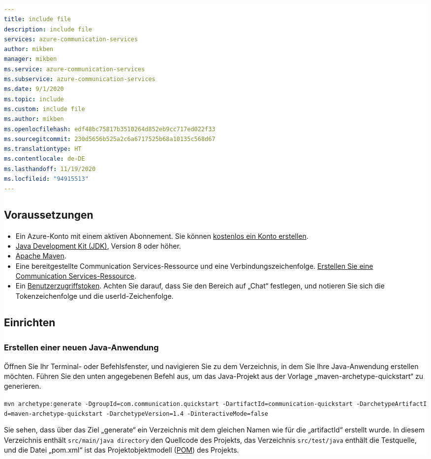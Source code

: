 ```yaml
---
title: include file
description: include file
services: azure-communication-services
author: mikben
manager: mikben
ms.service: azure-communication-services
ms.subservice: azure-communication-services
ms.date: 9/1/2020
ms.topic: include
ms.custom: include file
ms.author: mikben
ms.openlocfilehash: edf48bc75817b3510264d852eb9cc717ed022f33
ms.sourcegitcommit: 230d5656b525a2c6a6717525b68a10135c568d67
ms.translationtype: HT
ms.contentlocale: de-DE
ms.lasthandoff: 11/19/2020
ms.locfileid: "94915513"
---
```

## <a name="prerequisites"></a>Voraussetzungen

- Ein Azure-Konto mit einem aktiven Abonnement. Sie können [kostenlos ein Konto erstellen](https://azure.microsoft.com/free/?WT.mc_id=A261C142F).
- [Java Development Kit (JDK)](/java/azure/jdk/?preserve-view=true&view=azure-java-stable), Version 8 oder höher.
- [Apache Maven](https://maven.apache.org/download.cgi).
- Eine bereitgestellte Communication Services-Ressource und eine Verbindungszeichenfolge. [Erstellen Sie eine Communication Services-Ressource](../../create-communication-resource.md).
- Ein [Benutzerzugriffstoken](../../access-tokens.md). Achten Sie darauf, dass Sie den Bereich auf „Chat“ festlegen, und notieren Sie sich die Tokenzeichenfolge und die userId-Zeichenfolge.


## <a name="setting-up"></a>Einrichten

### <a name="create-a-new-java-application"></a>Erstellen einer neuen Java-Anwendung

Öffnen Sie Ihr Terminal- oder Befehlsfenster, und navigieren Sie zu dem Verzeichnis, in dem Sie Ihre Java-Anwendung erstellen möchten. Führen Sie den unten angegebenen Befehl aus, um das Java-Projekt aus der Vorlage „maven-archetype-quickstart“ zu generieren.

```console
mvn archetype:generate -DgroupId=com.communication.quickstart -DartifactId=communication-quickstart -DarchetypeArtifactId=maven-archetype-quickstart -DarchetypeVersion=1.4 -DinteractiveMode=false
```

Sie sehen, dass über das Ziel „generate“ ein Verzeichnis mit dem gleichen Namen wie für die „artifactId“ erstellt wurde. In diesem Verzeichnis enthält `src/main/java directory` den Quellcode des Projekts, das Verzeichnis `src/test/java` enthält die Testquelle, und die Datei „pom.xml“ ist das Projektobjektmodell ([POM](https://maven.apache.org/guides/introduction/introduction-to-the-pom.html)) des Projekts.
